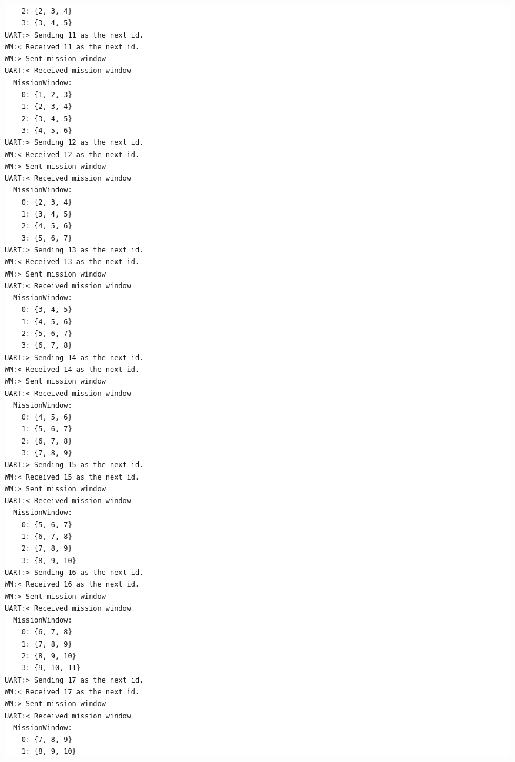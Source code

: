 ```
    2: {2, 3, 4}
    3: {3, 4, 5}
UART:> Sending 11 as the next id.
WM:< Received 11 as the next id.
WM:> Sent mission window
UART:< Received mission window
  MissionWindow:
    0: {1, 2, 3}
    1: {2, 3, 4}
    2: {3, 4, 5}
    3: {4, 5, 6}
UART:> Sending 12 as the next id.
WM:< Received 12 as the next id.
WM:> Sent mission window
UART:< Received mission window
  MissionWindow:
    0: {2, 3, 4}
    1: {3, 4, 5}
    2: {4, 5, 6}
    3: {5, 6, 7}
UART:> Sending 13 as the next id.
WM:< Received 13 as the next id.
WM:> Sent mission window
UART:< Received mission window
  MissionWindow:
    0: {3, 4, 5}
    1: {4, 5, 6}
    2: {5, 6, 7}
    3: {6, 7, 8}
UART:> Sending 14 as the next id.
WM:< Received 14 as the next id.
WM:> Sent mission window
UART:< Received mission window
  MissionWindow:
    0: {4, 5, 6}
    1: {5, 6, 7}
    2: {6, 7, 8}
    3: {7, 8, 9}
UART:> Sending 15 as the next id.
WM:< Received 15 as the next id.
WM:> Sent mission window
UART:< Received mission window
  MissionWindow:
    0: {5, 6, 7}
    1: {6, 7, 8}
    2: {7, 8, 9}
    3: {8, 9, 10}
UART:> Sending 16 as the next id.
WM:< Received 16 as the next id.
WM:> Sent mission window
UART:< Received mission window
  MissionWindow:
    0: {6, 7, 8}
    1: {7, 8, 9}
    2: {8, 9, 10}
    3: {9, 10, 11}
UART:> Sending 17 as the next id.
WM:< Received 17 as the next id.
WM:> Sent mission window
UART:< Received mission window
  MissionWindow:
    0: {7, 8, 9}
    1: {8, 9, 10}
```